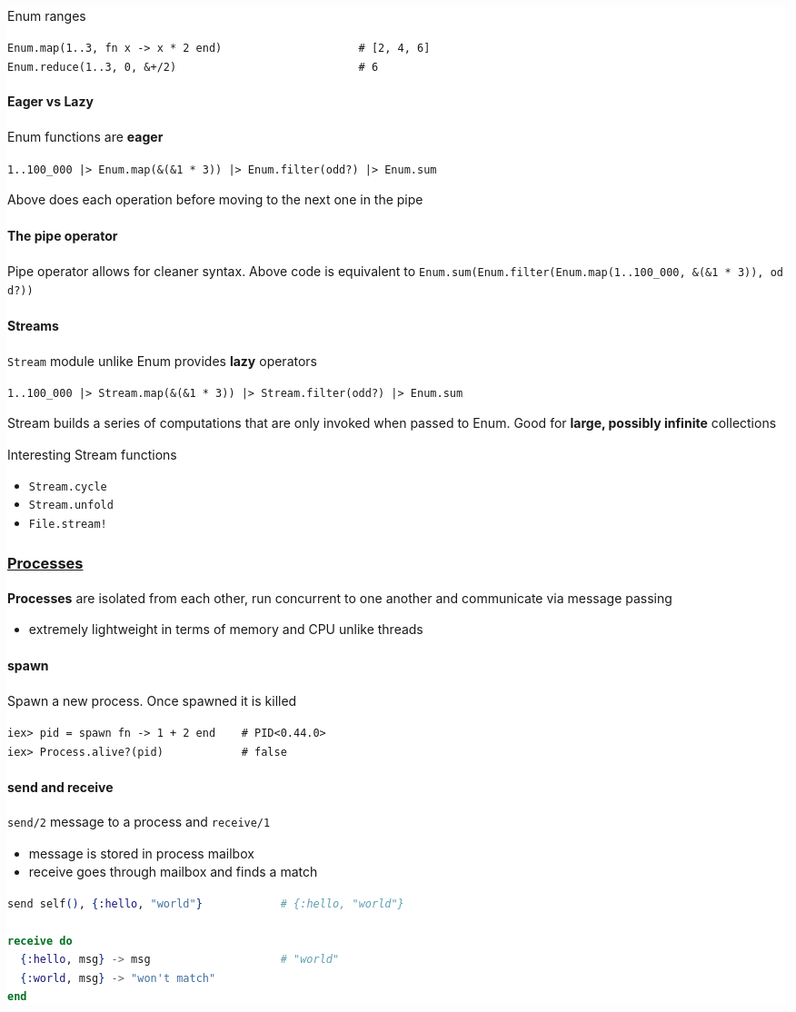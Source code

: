 Enum ranges
```
Enum.map(1..3, fn x -> x * 2 end)                     # [2, 4, 6]
Enum.reduce(1..3, 0, &+/2)                            # 6
```

#### Eager vs Lazy

Enum functions are **eager**

`1..100_000 |> Enum.map(&(&1 * 3)) |> Enum.filter(odd?) |> Enum.sum`

Above does each operation before moving to the next one in the pipe

#### The pipe operator

Pipe operator allows for cleaner syntax. Above code is equivalent to
`Enum.sum(Enum.filter(Enum.map(1..100_000, &(&1 * 3)), odd?))`

#### Streams

`Stream` module unlike Enum provides **lazy** operators

`1..100_000 |> Stream.map(&(&1 * 3)) |> Stream.filter(odd?) |> Enum.sum`

Stream builds a series of computations that are only invoked when passed to 
Enum. Good for **large, possibly infinite** collections

Interesting Stream functions
- `Stream.cycle`
- `Stream.unfold`
- `File.stream!`

### [Processes](https://elixir-lang.org/getting-started/processes.html)

**Processes** are isolated from each other, run concurrent to one another and 
communicate via message passing
- extremely lightweight in terms of memory and CPU unlike threads 

#### spawn

Spawn a new process. Once spawned it is killed

```
iex> pid = spawn fn -> 1 + 2 end    # PID<0.44.0>
iex> Process.alive?(pid)            # false
```

#### send and receive

`send/2` message to a process and `receive/1`
- message is stored in process mailbox
- receive goes through mailbox and finds a match

```elixir
send self(), {:hello, "world"}            # {:hello, "world"}

receive do
  {:hello, msg} -> msg                    # "world"
  {:world, msg} -> "won't match"
end
```
